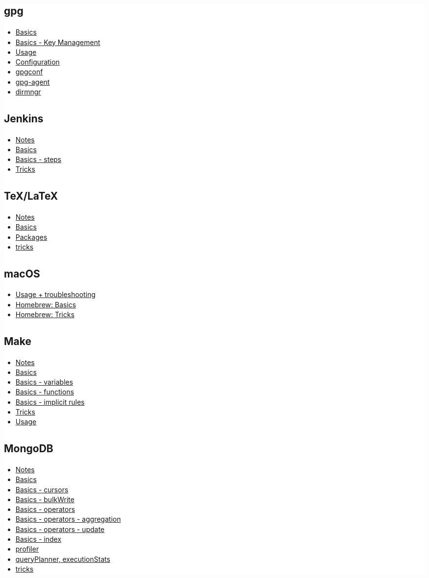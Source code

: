 
## gpg
* [Basics](https://www.evernote.com/l/ALndLmrAChpNupAsf38BB1zG30RkIAByFuY) 
* [Basics - Key Management](https://www.evernote.com/l/ALkGahcei9dD64O5kJAeq9SlOWT4t47MarI) 
* [Usage](https://www.evernote.com/l/ALnZMkuNrPRCqrfteHK7Td0y5JsWjUF_qlM) 
* [Configuration](https://www.evernote.com/l/ALk0ihanQy9Ct6KDkQFNx-LUPnyXEagiQtI) 
* [gpgconf](https://www.evernote.com/l/ALk-fT25mUpPNp-q28b9MGhenJb4V3MV5kc) 
* [gpg-agent](https://www.evernote.com/l/ALk9IgA5IrVPiq5e5C6TYxb_4NxJ5vklNII) 
* [dirmngr](https://www.evernote.com/l/ALlGdz0dvXhEbqwQdD-YP1wgfp93MqAbklk) 

## Jenkins
* [Notes](https://www.evernote.com/l/ALn6MOZBB1hIu4eFvwbdVEd6hpTKx_lQlCA) 
* [Basics](https://www.evernote.com/l/ALmkHUxyiU9KppohVVxRZKTErACnjc-TKP0) 
* [Basics - steps](https://www.evernote.com/l/ALl4mWCuu9tJaKhbcweEtQNEojYWqQSLkn0) 
* [Tricks](https://www.evernote.com/l/ALlBWV7l325IPLoRymGkL8pFmaQpmnldeWo) 

## TeX/LaTeX
* [Notes](https://www.evernote.com/l/ALmhp1qgXd9OjZ1Ashxa9-oGhidmejdTzP0) 
* [Basics](https://www.evernote.com/l/ALl56WJnKKdJFKWLGSDL2bKd56fjZzlS38o) 
* [Packages](https://www.evernote.com/l/ALnCKDeU8I5DToZjJhXj7WxuO1xilWH05CI) 
* [tricks](https://www.evernote.com/l/ALm1tAA8PZ5CuZQgNgOe1KQMtzxTr8hAbeY) 

## macOS
* [Usage + troubleshooting](https://www.evernote.com/l/ALkz0UpiILpCObgtAjSL1kqq6bi72I10Fa8) 
* [Homebrew: Basics](https://www.evernote.com/l/ALllFcuT4npDK4PG52WKs2fZqBZD2xB5UmE) 
* [Homebrew: Tricks](https://www.evernote.com/l/ALnBQpu7sW9COZzgy-YWMkzJfnPWJnsDhks) 


## Make
* [Notes](https://www.evernote.com/l/ALkPOLh1QjNKZawXxLAfvrgxAwrHRCW3qlc) 
* [Basics](https://www.evernote.com/l/ALnbjG_G2qxJ56_LpRFtX7wgmWwrF2qVtxc) 
* [Basics - variables](https://www.evernote.com/l/ALn1qvP9kS1NcqWnX_-3bUnXSdAbIeH0FdM) 
* [Basics - functions](https://www.evernote.com/l/ALlNXCI00Y9GsqprTSJj8FBkae3zxynKrn8) 
* [Basics - implicit rules](https://www.evernote.com/l/ALmyq38bEvNEXKPOL3FzU0esalfqjkGlr40) 
* [Tricks](https://www.evernote.com/l/ALnnBabYafNC-bNEmeQK26_Q_hSLvluvnbY) 
* [Usage](https://www.evernote.com/l/ALnMzzS9NiJLUIjQHTsWu0lakpM7x0wVbKY) 


## MongoDB
* [Notes](https://www.evernote.com/l/ALk4-GYVtyxNBpyqBvAgOcqfE8ZwDWgLSpI) 
* [Basics](https://www.evernote.com/l/ALlJbNO_h4FJVYUjsrUpOv3jPI8e9dOQDp4) 
* [Basics - cursors](https://www.evernote.com/l/ALnWds_bn2lC1pSGxxAmbNzHMFHK6eFngM8) 
* [Basics - bulkWrite](https://www.evernote.com/l/ALmfVO3TkCFFJKJF0Ht2eChZP0WxsglyxFA) 
* [Basics - operators](https://www.evernote.com/l/ALn9yJdjj4JDA4zR8i9Tp3lt4GUzwplFP-I) 
* [Basics - operators - aggregation](https://www.evernote.com/l/ALnueb8w139COISlctIAx_26OYtcq-uzA2E) 
* [Basics - operators - update](https://www.evernote.com/l/ALkMGgp8frVLlp3Rz6SbBLKzKd-_bagY8r4) 
* [Basics - index](https://www.evernote.com/l/ALmIA5dp7FNBf4_knf4JfZiptkuE5I_Rm30) 
* [profiler](https://www.evernote.com/l/ALkBevD9JBRLzLpZ0u1r-O7giLn-3RzWLvo) 
* [queryPlanner, executionStats](https://www.evernote.com/l/ALkW_U5c5KVMa7laHnmPhpownFlQR1uR7ag) 
* [tricks](https://www.evernote.com/l/ALlA4edzJg9F8LMUA-Yt2Q-9kjkZEbzt1Wc) 
